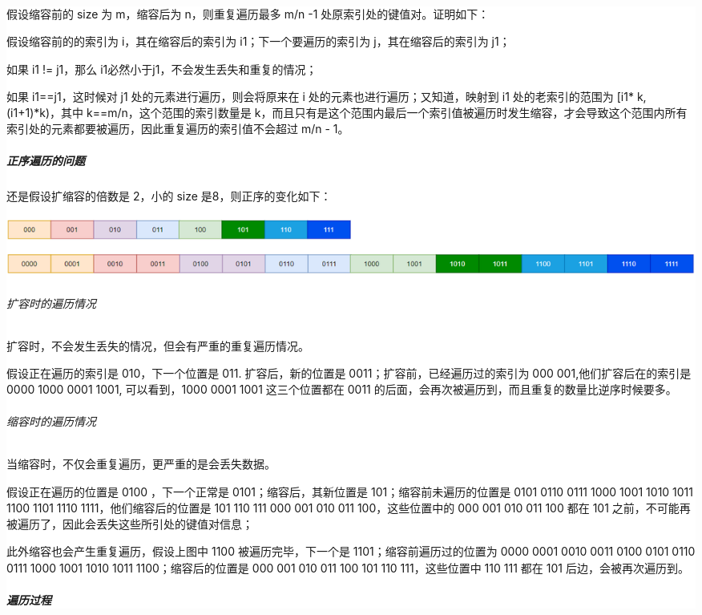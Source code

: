 假设缩容前的 size 为 m，缩容后为 n，则重复遍历最多 m/n -1 处原索引处的键值对。证明如下：

假设缩容前的的索引为 i，其在缩容后的索引为 i1；下一个要遍历的索引为 j，其在缩容后的索引为 j1；

如果 i1 != j1，那么 i1必然小于j1，不会发生丢失和重复的情况；

如果 i1==j1，这时候对 j1 处的元素进行遍历，则会将原来在 i 处的元素也进行遍历；又知道，映射到 i1 处的老索引的范围为 [i1\* k,(i1+1)\*k)，其中 k==m/n，这个范围的索引数量是 k，而且只有是这个范围内最后一个索引值被遍历时发生缩容，才会导致这个范围内所有索引处的元素都要被遍历，因此重复遍历的索引值不会超过 m/n - 1。

##### 正序遍历的问题

还是假设扩缩容的倍数是 2，小的 size 是8，则正序的变化如下：

![asc-index](./picture/asc-index.png)

###### 扩容时的遍历情况

扩容时，不会发生丢失的情况，但会有严重的重复遍历情况。

假设正在遍历的索引是 010，下一个位置是 011. 扩容后，新的位置是 0011；扩容前，已经遍历过的索引为 000 001,他们扩容后在的索引是 0000 1000 0001 1001, 可以看到，1000 0001 1001 这三个位置都在 0011 的后面，会再次被遍历到，而且重复的数量比逆序时候要多。

###### 缩容时的遍历情况

当缩容时，不仅会重复遍历，更严重的是会丢失数据。

假设正在遍历的位置是 0100 ，下一个正常是 0101；缩容后，其新位置是 101；缩容前未遍历的位置是 0101 0110 0111 1000 1001 1010 1011 1100 1101 1110 1111，他们缩容后的位置是 101 110 111 000 001 010 011 100，这些位置中的 000 001 010 011 100 都在 101 之前，不可能再被遍历了，因此会丢失这些所引处的键值对信息；

此外缩容也会产生重复遍历，假设上图中 1100 被遍历完毕，下一个是 1101；缩容前遍历过的位置为 0000 0001 0010 0011 0100 0101 0110 0111 1000 1001 1010 1011 1100；缩容后的位置是 000 001 010 011 100 101 110 111，这些位置中 110 111 都在 101 后边，会被再次遍历到。



##### 遍历过程
